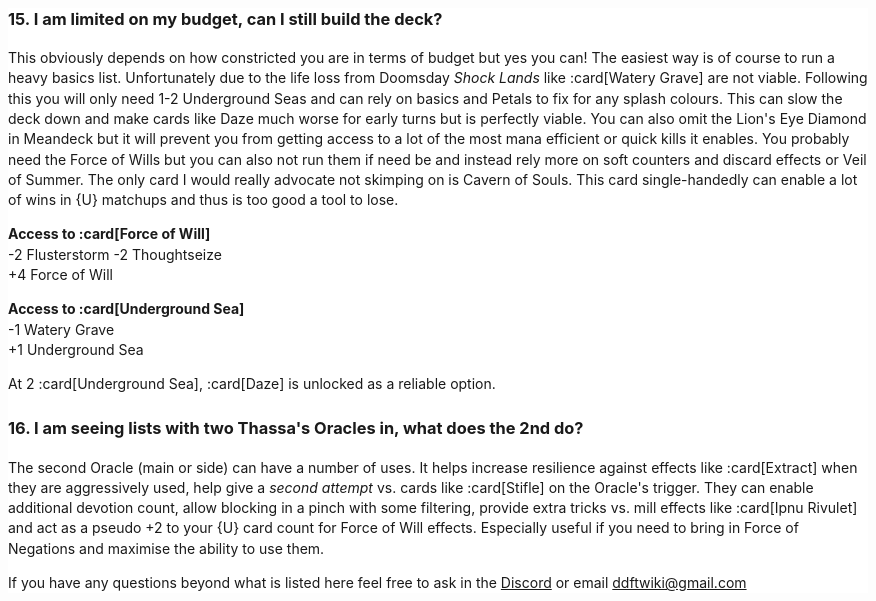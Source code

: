 ### 15. I am limited on my budget, can I still build the deck?

This obviously depends on how constricted you are in terms of budget but yes you
can! The easiest way is of course to run a heavy basics list. Unfortunately due
to the life loss from Doomsday *Shock Lands* like :card[Watery Grave] are not
viable. Following this you will only need 1-2 Underground Seas and can rely on
basics and Petals to fix for any splash colours. This can slow the deck down and
make cards like Daze much worse for early turns but is perfectly viable. You can
also omit the Lion's Eye Diamond in Meandeck but it will prevent you from
getting access to a lot of the most mana efficient or quick kills it enables.
You probably need the Force of Wills but you can also not run them if need be
and instead rely more on soft counters and discard effects or Veil of Summer.
The only card I would really advocate not skimping on is Cavern of Souls. This
card single-handedly can enable a lot of wins in {U} matchups and thus is too
good a tool to lose.

<deck path="meandeck.budget.txt" />

**Access to :card[Force of Will]**  
-2 Flusterstorm -2 Thoughtseize  
+4 Force of Will

**Access to :card[Underground Sea]**  
-1 Watery Grave  
+1 Underground Sea

At 2 :card[Underground Sea], :card[Daze] is unlocked as a reliable option.

### 16. I am seeing lists with two Thassa's Oracles in, what does the 2nd do?

The second Oracle (main or side) can have a number of uses. It helps increase
resilience against effects like :card[Extract] when they are aggressively used,
help give a *second attempt* vs. cards like :card[Stifle] on the Oracle's trigger.
They can enable additional devotion count, allow blocking in a pinch with some
filtering, provide extra tricks vs. mill effects like :card[Ipnu Rivulet] and act
as a pseudo +2 to your {U} card count for Force of Will effects. Especially
useful if you need to bring in Force of Negations and maximise the ability to
use them.

If you have any questions beyond what is listed here feel free to ask in the
[Discord](https://discord.gg/vajvFXt) or email ddftwiki@gmail.com
